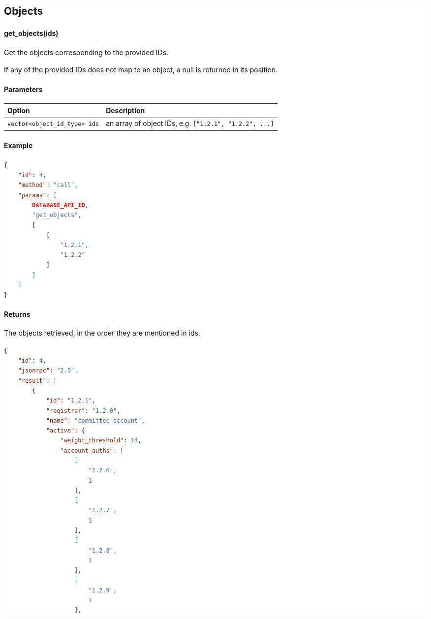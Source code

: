 ## Objects

#### get\_objects\(ids\)

Get the objects corresponding to the provided IDs.

If any of the provided IDs does not map to an object, a null is returned in its position.

#### Parameters

| Option | Description |
| :--- | :--- |
| `vector<object_id_type> ids` | an array of object IDs, e.g. `["1.2.1", "1.2.2", ...]` |

#### Example

```json
{
    "id": 4,
    "method": "call",
    "params": [
        DATABASE_API_ID,
        "get_objects",
        [
            [
                "1.2.1",
                "1.2.2"
            ]
        ]
    ]
}
```

#### Returns

The objects retrieved, in the order they are mentioned in ids.

```json
{
    "id": 4,
    "jsonrpc": "2.0",
    "result": [
        {
            "id": "1.2.1",
            "registrar": "1.2.0",
            "name": "committee-account",
            "active": {
                "weight_threshold": 14,
                "account_auths": [
                    [
                        "1.2.6",
                        1
                    ],
                    [
                        "1.2.7",
                        1
                    ],
                    [
                        "1.2.8",
                        1
                    ],
                    [
                        "1.2.9",
                        1
                    ],
```